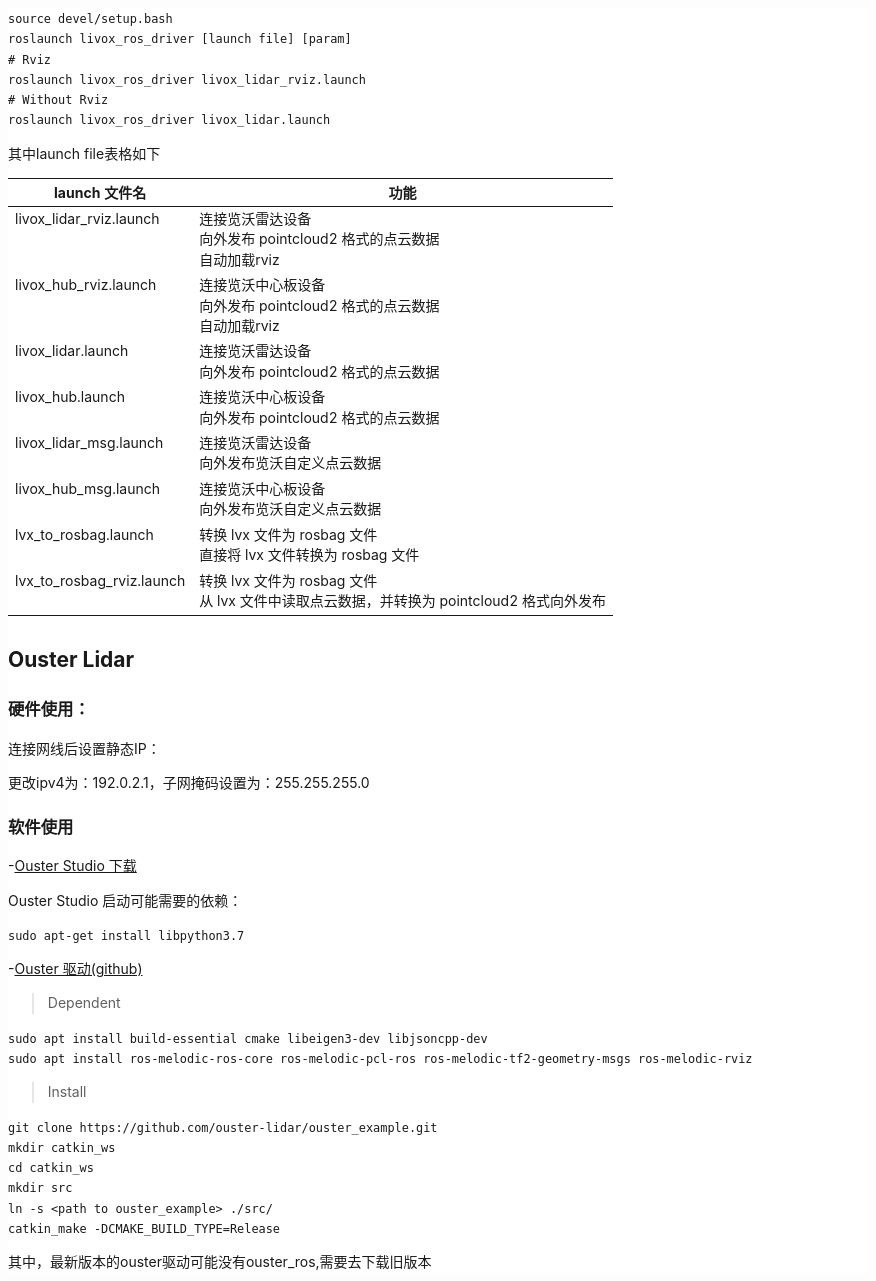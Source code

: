 ```
source devel/setup.bash
roslaunch livox_ros_driver [launch file] [param]
# Rviz
roslaunch livox_ros_driver livox_lidar_rviz.launch
# Without Rviz
roslaunch livox_ros_driver livox_lidar.launch
```
其中launch file表格如下

| launch 文件名             | 功能                                                         |
| ------------------------- | ------------------------------------------------------------ |
| livox_lidar_rviz.launch   | 连接览沃雷达设备<br>向外发布 pointcloud2 格式的点云数据<br>自动加载rviz |
| livox_hub_rviz.launch     | 连接览沃中心板设备<br>向外发布 pointcloud2 格式的点云数据<br>自动加载rviz |
| livox_lidar.launch        | 连接览沃雷达设备<br>向外发布 pointcloud2 格式的点云数据    |
| livox_hub.launch          | 连接览沃中心板设备<br>向外发布 pointcloud2 格式的点云数据  |
| livox_lidar_msg.launch    | 连接览沃雷达设备<br>向外发布览沃自定义点云数据             |
| livox_hub_msg.launch      | 连接览沃中心板设备<br/>向外发布览沃自定义点云数据           |
| lvx_to_rosbag.launch      | 转换 lvx 文件为 rosbag 文件<br>直接将 lvx 文件转换为 rosbag 文件 |
| lvx_to_rosbag_rviz.launch | 转换 lvx 文件为 rosbag 文件<br>从 lvx 文件中读取点云数据，并转换为 pointcloud2 格式向外发布 |

## Ouster Lidar

### 硬件使用：

连接网线后设置静态IP：

更改ipv4为：192.0.2.1，子网掩码设置为：255.255.255.0

### 软件使用

-[Ouster Studio 下载](https://ouster.com/zh-cn/downloads/)

Ouster Studio 启动可能需要的依赖：
```
sudo apt-get install libpython3.7
```
-[Ouster 驱动(github)](https://github.com/ouster-lidar/ouster_example)
>Dependent
```
sudo apt install build-essential cmake libeigen3-dev libjsoncpp-dev
sudo apt install ros-melodic-ros-core ros-melodic-pcl-ros ros-melodic-tf2-geometry-msgs ros-melodic-rviz
```
>Install
```
git clone https://github.com/ouster-lidar/ouster_example.git
mkdir catkin_ws
cd catkin_ws
mkdir src
ln -s <path to ouster_example> ./src/
catkin_make -DCMAKE_BUILD_TYPE=Release
```
其中，最新版本的ouster驱动可能没有ouster_ros,需要去下载旧版本
